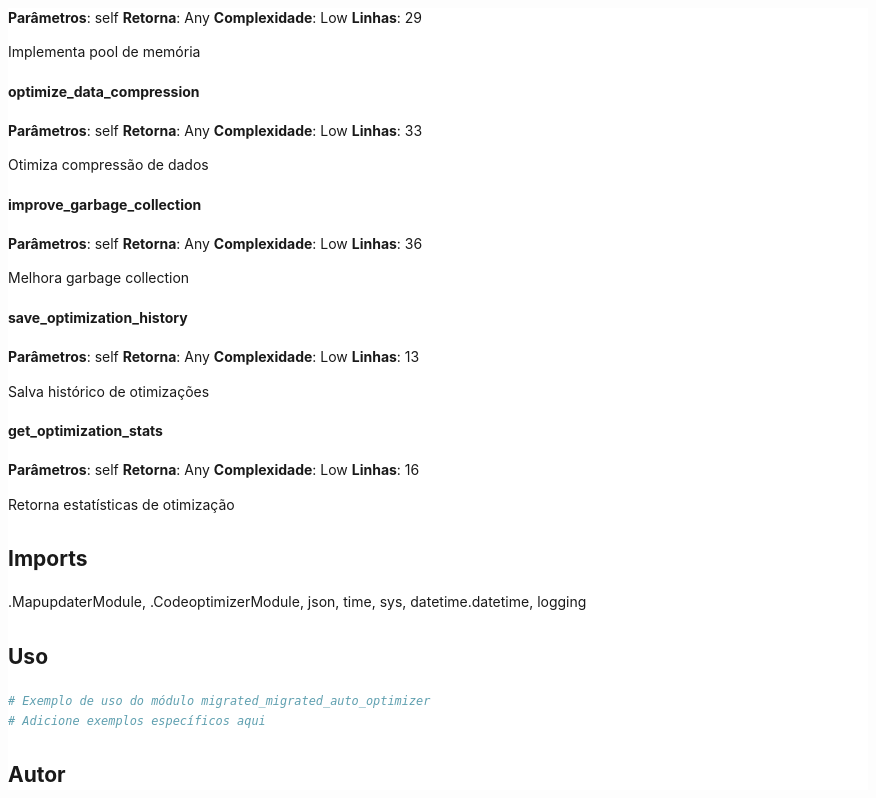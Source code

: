 **Parâmetros**: self
**Retorna**: Any
**Complexidade**: Low
**Linhas**: 29

Implementa pool de memória

#### optimize_data_compression

**Parâmetros**: self
**Retorna**: Any
**Complexidade**: Low
**Linhas**: 33

Otimiza compressão de dados

#### improve_garbage_collection

**Parâmetros**: self
**Retorna**: Any
**Complexidade**: Low
**Linhas**: 36

Melhora garbage collection

#### save_optimization_history

**Parâmetros**: self
**Retorna**: Any
**Complexidade**: Low
**Linhas**: 13

Salva histórico de otimizações

#### get_optimization_stats

**Parâmetros**: self
**Retorna**: Any
**Complexidade**: Low
**Linhas**: 16

Retorna estatísticas de otimização

## Imports

.MapupdaterModule, .CodeoptimizerModule, json, time, sys, datetime.datetime, logging

## Uso

```python
# Exemplo de uso do módulo migrated_migrated_auto_optimizer
# Adicione exemplos específicos aqui
```

## Autor
